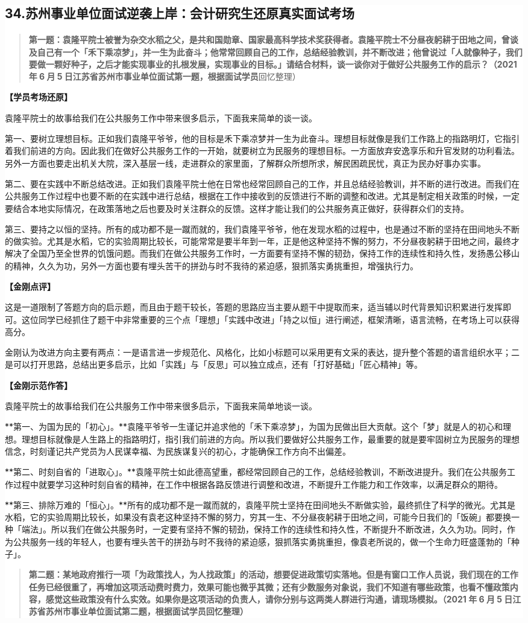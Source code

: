 ## 34.苏州事业单位面试逆袭上岸：会计研究生还原真实面试考场

> **第一题：袁隆平院士被誉为杂交水稻之父，是共和国勋章、国家最高科学技术奖获得者。袁隆平院士不分昼夜躬耕于田地之间，曾谈及自己有一个「禾下乘凉梦」，并一生为此奋斗；他常常回顾自己的工作，总结经验教训，并不断改进；他曾说过「人就像种子，我们要做一颗好种子，之后才能实现事业的扎根发展，实现事业的目标。」请结合材料，谈一谈你对于做好公共服务工作的启示？（2021 年 6 月 5 日江苏省苏州市事业单位面试第一题，根据面试学员**回忆整理）


**【学员考场还原】**


袁隆平院士的故事给我们在公共服务工作中带来很多启示，下面我来简单的谈一谈。


第一、要树立理想目标。正如我们袁隆平爷爷，他的目标是禾下乘凉梦并一生为此奋斗。理想目标就像是我们工作路上的指路明灯，它指引着我们前进的方向。因此我们在做好公共服务工作的一开始，就要树立为民服务的理想目标。一方面放弃安逸享乐和升官发财的功利看法。另外一方面也要走出机关大院，深入基层一线，走进群众的家里面，了解群众所想所求，解民困疏民忧，真正为民办好事办实事。


第二、要在实践中不断总结改进。正如我们袁隆平院士他在日常也经常回顾自己的工作，并且总结经验教训，并不断的进行改进。而我们在公共服务工作过程中也要不断的在实践中进行总结，根据在工作中接收到的反馈进行不断的调整和改进。尤其是制定相关政策的时候，一定要结合本地实际情况，在政策落地之后也要及时关注群众的反馈。这样才能让我们的公共服务真正做好，获得群众们的支持。


第三、要持之以恒的坚持。所有的成功都不是一蹴而就的，我们袁隆平爷爷，他在发现水稻的过程中，也是通过不断的坚持在田间地头不断的做实验。尤其是水稻，它的实验周期比较长，可能常常是要半年到一年，正是他这种坚持不懈的努力，不分昼夜躬耕于田地之间，最终才解决了全国乃至全世界的饥饿问题。而我们在做公共服务工作时，一方面要有坚持不懈的韧劲，保持工作的连续性和持久性，发扬愚公移山的精神，久久为功，另外一方面也要有埋头苦干的拼劲与时不我待的紧迫感，狠抓落实勇挑重担，增强执行力。


**【金刚点评】**


这是一道限制了答题方向的启示题，而且由于题干较长，答题的思路应当主要从题干中提取而来，适当辅以时代背景知识积累进行发挥即可。这位同学已经抓住了题干中非常重要的三个点「理想」「实践中改进」「持之以恒」进行阐述，框架清晰，语言流畅，在考场上可以获得高分。


金刚认为改进方向主要有两点：一是语言进一步规范化、风格化，比如小标题可以采用更有文采的表达，提升整个答题的语言组织水平；二是可以打开思路，总结出更多启示，比如「实践」与「反思」可以独立成点，还有「打好基础」「匠心精神」等。


**【金刚示范作答】**


袁隆平院士的故事给我们在公共服务工作中带来很多启示，下面我来简单地谈一谈。


**第一、为国为民的「初心」。**袁隆平爷爷一生谨记并追求他的「禾下乘凉梦」，为国为民做出巨大贡献。这个「梦」就是人的初心和理想。理想目标就像是人生路上的指路明灯，指引我们前进的方向。所以我们要做好公共服务工作，最重要的就是要牢固树立为民服务的理想信念，时刻谨记共产党员为人民谋幸福、为民族谋复兴的初心，才能确保工作方向不出偏差。


**第二、时刻自省的「进取心」。**袁隆平院士如此德高望重，都经常回顾自己的工作，总结经验教训，不断改进提升。我们在公共服务工作过程中就要学习这种时刻自省的精神，在工作中根据各路反馈进行调整和改进，不断提升工作能力和工作效率，以满足群众的期待。


**第三、排除万难的「恒心」。**所有的成功都不是一蹴而就的，袁隆平院士坚持在田间地头不断做实验，最终抓住了科学的微光。尤其是水稻，它的实验周期比较长，如果没有袁老这种坚持不懈的努力，穷其一生、不分昼夜躬耕于田地之间，可能今日我们的「饭碗」都要换一种「端法」。所以我们在做公共服务时，一定要有坚持不懈的韧劲，保持工作的连续性和持久性，不断提升不断改进，久久为功。同时，作为公共服务一线的年轻人，也要有埋头苦干的拼劲与时不我待的紧迫感，狠抓落实勇挑重担，像袁老所说的，做一个生命力旺盛蓬勃的「种子」。


  




> **第二题：某地政府推行一项「为政策找人，为人找政策」的活动，想要促进政策切实落地。但是有窗口工作人员说，我们现在的工作任务已经很重了，再增加这项活动费时费力，效果可能也微乎其微；还有少数服务对象说，我们不知道有哪些政策，也看不懂政策内容，感觉这些政策没有什么实效。如果你是这项活动的负责人，请你分别与这两类人群进行沟通，请现场模拟。（2021 年 6 月 5 日江苏省苏州市事业单位面试第二题，根据面试学员回忆整理）**

